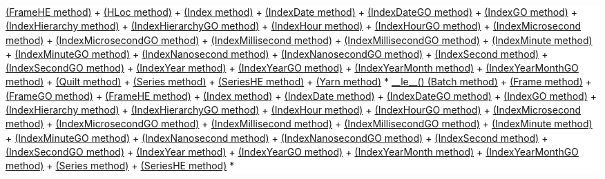 [(FrameHE method)](api_detail/frame_he-dictionary_like.md#static_frame.FrameHE.__iter__)   + [(HLoc method)](api_detail/hloc-dictionary_like.md#static_frame.HLoc.__iter__)   + [(Index method)](api_detail/index-dictionary_like.md#static_frame.Index.__iter__)   + [(IndexDate method)](api_detail/index_date-dictionary_like.md#static_frame.IndexDate.__iter__)   + [(IndexDateGO method)](api_detail/index_date_go-dictionary_like.md#static_frame.IndexDateGO.__iter__)   + [(IndexGO method)](api_detail/index_go-dictionary_like.md#static_frame.IndexGO.__iter__)   + [(IndexHierarchy method)](api_detail/index_hierarchy-dictionary_like.md#static_frame.IndexHierarchy.__iter__)   + [(IndexHierarchyGO method)](api_detail/index_hierarchy_go-dictionary_like.md#static_frame.IndexHierarchyGO.__iter__)   + [(IndexHour method)](api_detail/index_hour-dictionary_like.md#static_frame.IndexHour.__iter__)   + [(IndexHourGO method)](api_detail/index_hour_go-dictionary_like.md#static_frame.IndexHourGO.__iter__)   + [(IndexMicrosecond method)](api_detail/index_microsecond-dictionary_like.md#static_frame.IndexMicrosecond.__iter__)   + [(IndexMicrosecondGO method)](api_detail/index_microsecond_go-dictionary_like.md#static_frame.IndexMicrosecondGO.__iter__)   + [(IndexMillisecond method)](api_detail/index_millisecond-dictionary_like.md#static_frame.IndexMillisecond.__iter__)   + [(IndexMillisecondGO method)](api_detail/index_millisecond_go-dictionary_like.md#static_frame.IndexMillisecondGO.__iter__)   + [(IndexMinute method)](api_detail/index_minute-dictionary_like.md#static_frame.IndexMinute.__iter__)   + [(IndexMinuteGO method)](api_detail/index_minute_go-dictionary_like.md#static_frame.IndexMinuteGO.__iter__)   + [(IndexNanosecond method)](api_detail/index_nanosecond-dictionary_like.md#static_frame.IndexNanosecond.__iter__)   + [(IndexNanosecondGO method)](api_detail/index_nanosecond_go-dictionary_like.md#static_frame.IndexNanosecondGO.__iter__)   + [(IndexSecond method)](api_detail/index_second-dictionary_like.md#static_frame.IndexSecond.__iter__)   + [(IndexSecondGO method)](api_detail/index_second_go-dictionary_like.md#static_frame.IndexSecondGO.__iter__)   + [(IndexYear method)](api_detail/index_year-dictionary_like.md#static_frame.IndexYear.__iter__)   + [(IndexYearGO method)](api_detail/index_year_go-dictionary_like.md#static_frame.IndexYearGO.__iter__)   + [(IndexYearMonth method)](api_detail/index_year_month-dictionary_like.md#static_frame.IndexYearMonth.__iter__)   + [(IndexYearMonthGO method)](api_detail/index_year_month_go-dictionary_like.md#static_frame.IndexYearMonthGO.__iter__)   + [(Quilt method)](api_detail/quilt-dictionary_like.md#static_frame.Quilt.__iter__)   + [(Series method)](api_detail/series-dictionary_like.md#static_frame.Series.__iter__)   + [(SeriesHE method)](api_detail/series_he-dictionary_like.md#static_frame.SeriesHE.__iter__)   + [(Yarn method)](api_detail/yarn-dictionary_like.md#static_frame.Yarn.__iter__) * [\_\_le\_\_() (Batch method)](api_detail/batch-operator_binary.md#static_frame.Batch.__le__)   + [(Frame method)](api_detail/frame-operator_binary.md#static_frame.Frame.__le__)   + [(FrameGO method)](api_detail/frame_go-operator_binary.md#static_frame.FrameGO.__le__)   + [(FrameHE method)](api_detail/frame_he-operator_binary.md#static_frame.FrameHE.__le__)   + [(Index method)](api_detail/index-operator_binary.md#static_frame.Index.__le__)   + [(IndexDate method)](api_detail/index_date-operator_binary.md#static_frame.IndexDate.__le__)   + [(IndexDateGO method)](api_detail/index_date_go-operator_binary.md#static_frame.IndexDateGO.__le__)   + [(IndexGO method)](api_detail/index_go-operator_binary.md#static_frame.IndexGO.__le__)   + [(IndexHierarchy method)](api_detail/index_hierarchy-operator_binary.md#static_frame.IndexHierarchy.__le__)   + [(IndexHierarchyGO method)](api_detail/index_hierarchy_go-operator_binary.md#static_frame.IndexHierarchyGO.__le__)   + [(IndexHour method)](api_detail/index_hour-operator_binary.md#static_frame.IndexHour.__le__)   + [(IndexHourGO method)](api_detail/index_hour_go-operator_binary.md#static_frame.IndexHourGO.__le__)   + [(IndexMicrosecond method)](api_detail/index_microsecond-operator_binary.md#static_frame.IndexMicrosecond.__le__)   + [(IndexMicrosecondGO method)](api_detail/index_microsecond_go-operator_binary.md#static_frame.IndexMicrosecondGO.__le__)   + [(IndexMillisecond method)](api_detail/index_millisecond-operator_binary.md#static_frame.IndexMillisecond.__le__)   + [(IndexMillisecondGO method)](api_detail/index_millisecond_go-operator_binary.md#static_frame.IndexMillisecondGO.__le__)   + [(IndexMinute method)](api_detail/index_minute-operator_binary.md#static_frame.IndexMinute.__le__)   + [(IndexMinuteGO method)](api_detail/index_minute_go-operator_binary.md#static_frame.IndexMinuteGO.__le__)   + [(IndexNanosecond method)](api_detail/index_nanosecond-operator_binary.md#static_frame.IndexNanosecond.__le__)   + [(IndexNanosecondGO method)](api_detail/index_nanosecond_go-operator_binary.md#static_frame.IndexNanosecondGO.__le__)   + [(IndexSecond method)](api_detail/index_second-operator_binary.md#static_frame.IndexSecond.__le__)   + [(IndexSecondGO method)](api_detail/index_second_go-operator_binary.md#static_frame.IndexSecondGO.__le__)   + [(IndexYear method)](api_detail/index_year-operator_binary.md#static_frame.IndexYear.__le__)   + [(IndexYearGO method)](api_detail/index_year_go-operator_binary.md#static_frame.IndexYearGO.__le__)   + [(IndexYearMonth method)](api_detail/index_year_month-operator_binary.md#static_frame.IndexYearMonth.__le__)   + [(IndexYearMonthGO method)](api_detail/index_year_month_go-operator_binary.md#static_frame.IndexYearMonthGO.__le__)   + [(Series method)](api_detail/series-operator_binary.md#static_frame.Series.__le__)   + [(SeriesHE method)](api_detail/series_he-operator_binary.md#static_frame.SeriesHE.__le__) *